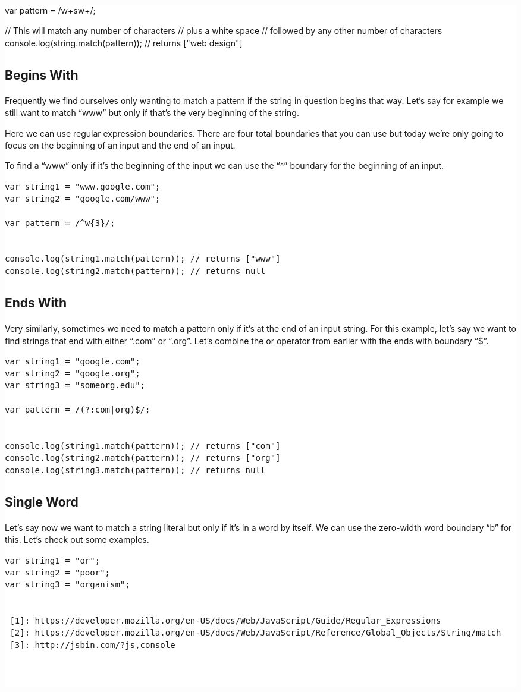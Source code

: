 var pattern = /w+sw+/;

// This will match any number of characters
// plus a white space
// followed by any other number of characters
console.log(string.match(pattern)); // returns ["web design"]
</pre>

## Begins With

Frequently we find ourselves only wanting to match a pattern if the string in question begins that way. Let&#8217;s say for example we still want to match &#8220;www&#8221; but only if that&#8217;s the very beginning of the string.

Here we can use regular expression boundaries. There are four total boundaries that you can use but today we&#8217;re only going to focus on the beginning of an input and the end of an input.

To find a &#8220;www&#8221; only if it&#8217;s the beginning of the input we can use the &#8220;^&#8221; boundary for the beginning of an input.

<pre class="lang:js decode:true">var string1 = "www.google.com";
var string2 = "google.com/www";

var pattern = /^w{3}/;


console.log(string1.match(pattern)); // returns ["www"]
console.log(string2.match(pattern)); // returns null
</pre>

## Ends With

Very similarly, sometimes we need to match a pattern only if it&#8217;s at the end of an input string. For this example, let&#8217;s say we want to find strings that end with either &#8220;.com&#8221; or &#8220;.org&#8221;. Let&#8217;s combine the or operator from earlier with the ends with boundary &#8220;$&#8221;.

<pre class="lang:js decode:true">var string1 = "google.com";
var string2 = "google.org";
var string3 = "someorg.edu";

var pattern = /(?:com|org)$/;


console.log(string1.match(pattern)); // returns ["com"]
console.log(string2.match(pattern)); // returns ["org"]
console.log(string3.match(pattern)); // returns null
</pre>

## Single Word

Let&#8217;s say now we want to match a string literal but only if it&#8217;s in a word by itself. We can use the zero-width word boundary &#8220;b&#8221; for this. Let&#8217;s check out some examples.

<pre class="lang:js decode:true">var string1 = "or";
var string2 = "poor";
var string3 = "organism";


 [1]: https://developer.mozilla.org/en-US/docs/Web/JavaScript/Guide/Regular_Expressions
 [2]: https://developer.mozilla.org/en-US/docs/Web/JavaScript/Reference/Global_Objects/String/match
 [3]: http://jsbin.com/?js,console